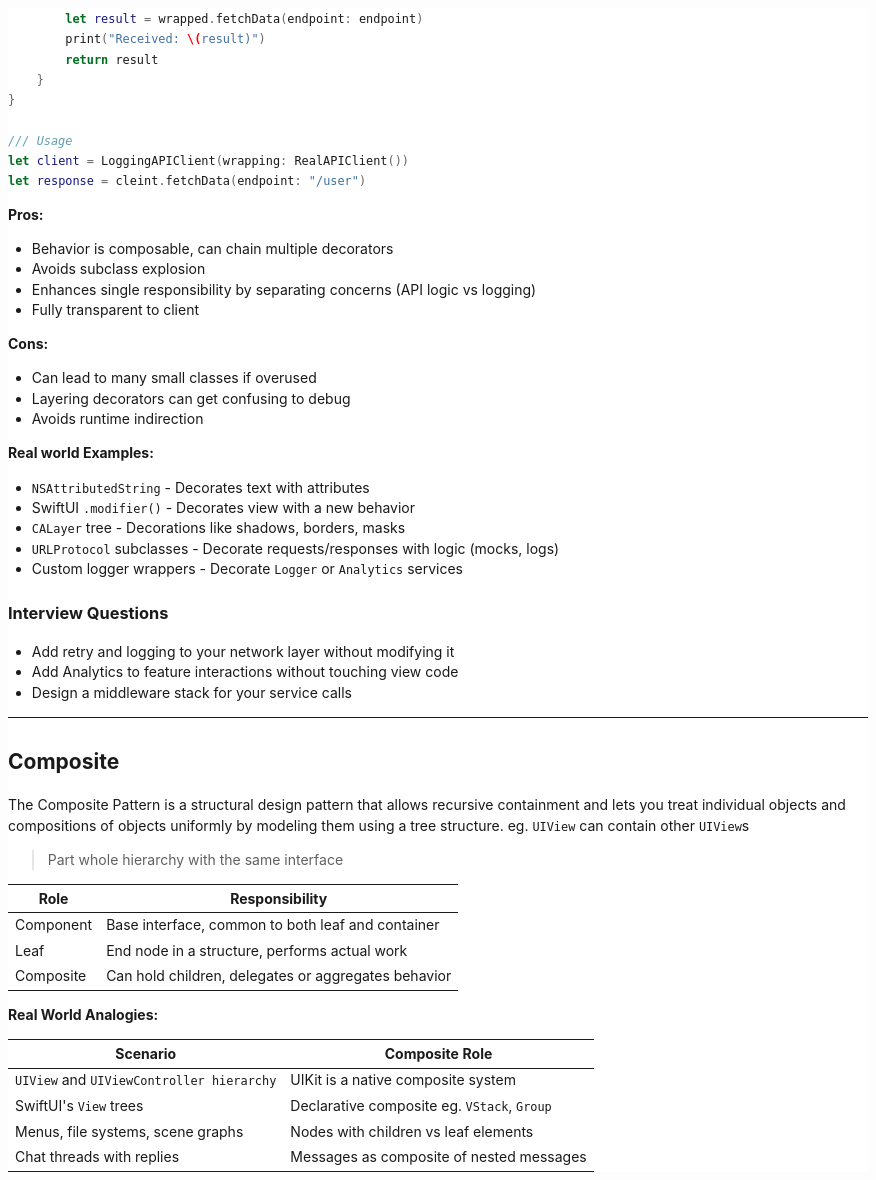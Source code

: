 ```swift
		let result = wrapped.fetchData(endpoint: endpoint)
		print("Received: \(result)")
		return result
	}
}

/// Usage
let client = LoggingAPIClient(wrapping: RealAPIClient())
let response = cleint.fetchData(endpoint: "/user")
```

**Pros:**
- Behavior is composable, can chain multiple decorators
- Avoids subclass explosion
- Enhances single responsibility by separating concerns (API logic vs logging)
- Fully transparent to client

**Cons:**
- Can lead to many small classes if overused
- Layering decorators can get confusing to debug
- Avoids runtime indirection

**Real world Examples:**
- `NSAttributedString` - Decorates text with attributes
- SwiftUI `.modifier()`  - Decorates view with a new behavior
- `CALayer` tree - Decorations like shadows, borders, masks
- `URLProtocol` subclasses - Decorate requests/responses with logic (mocks, logs)
- Custom logger wrappers - Decorate `Logger` or `Analytics` services

### Interview Questions
- Add retry and logging to your network layer without modifying it
- Add Analytics to feature interactions without touching view code
- Design a middleware stack for your service calls

---
## Composite
The Composite Pattern is a structural design pattern that allows recursive containment and lets you treat individual objects and compositions of objects uniformly by modeling them using a tree structure. eg. `UIView` can contain other `UIView`s
>Part whole hierarchy with the same interface

| Role      | Responsibility                                      |
| --------- | --------------------------------------------------- |
| Component | Base interface, common to both leaf and container   |
| Leaf      | End node in a structure, performs actual work       |
| Composite | Can hold children, delegates or aggregates behavior |

**Real World Analogies:**

| Scenario                                  | Composite Role                              |
| ----------------------------------------- | ------------------------------------------- |
| `UIView` and `UIViewController hierarchy` | UIKit is a native composite system          |
| SwiftUI's `View` trees                    | Declarative composite eg. `VStack`, `Group` |
| Menus, file systems, scene graphs         | Nodes with children vs leaf elements        |
| Chat threads with replies                 | Messages as composite of nested messages    |
